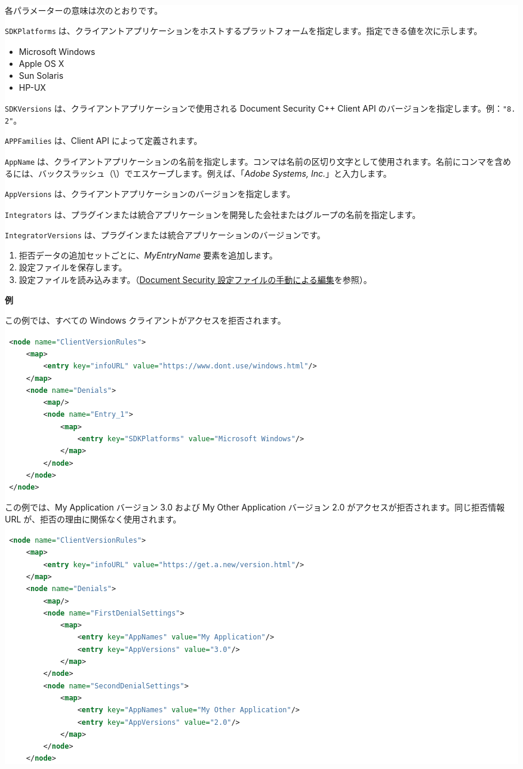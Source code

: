    各パラメーターの意味は次のとおりです。

   `SDKPlatforms` は、クライアントアプリケーションをホストするプラットフォームを指定します。指定できる値を次に示します。

   * Microsoft Windows
   * Apple OS X
   * Sun Solaris
   * HP-UX

   `SDKVersions` は、クライアントアプリケーションで使用される Document Security C++ Client API のバージョンを指定します。例：`"8.2"`。

   `APPFamilies` は、Client API によって定義されます。

   `AppName` は、クライアントアプリケーションの名前を指定します。コンマは名前の区切り文字として使用されます。名前にコンマを含めるには、バックスラッシュ（\）でエスケープします。例えば、「*Adobe Systems\, Inc.*」と入力します。

   `AppVersions` は、クライアントアプリケーションのバージョンを指定します。

   `Integrators` は、プラグインまたは統合アプリケーションを開発した会社またはグループの名前を指定します。

   `IntegratorVersions` は、プラグインまたは統合アプリケーションのバージョンです。

1. 拒否データの追加セットごとに、*MyEntryName* 要素を追加します。
1. 設定ファイルを保存します。
1. 設定ファイルを読み込みます。（[Document Security 設定ファイルの手動による編集](configuring-client-server-options.md#manually-editing-the-document-security-configuration-file)を参照）。

**例**

この例では、すべての Windows クライアントがアクセスを拒否されます。

```xml
 <node name="ClientVersionRules">
     <map>
         <entry key="infoURL" value="https://www.dont.use/windows.html"/>
     </map>
     <node name="Denials">
         <map/>
         <node name="Entry_1">
             <map>
                 <entry key="SDKPlatforms" value="Microsoft Windows"/>
             </map>
         </node>
     </node>
 </node>
```

この例では、My Application バージョン 3.0 および My Other Application バージョン 2.0 がアクセスが拒否されます。同じ拒否情報 URL が、拒否の理由に関係なく使用されます。

```xml
 <node name="ClientVersionRules">
     <map>
         <entry key="infoURL" value="https://get.a.new/version.html"/>
     </map>
     <node name="Denials">
         <map/>
         <node name="FirstDenialSettings">
             <map>
                 <entry key="AppNames" value="My Application"/>
                 <entry key="AppVersions" value="3.0"/>
             </map>
         </node>
         <node name="SecondDenialSettings">
             <map>
                 <entry key="AppNames" value="My Other Application"/>
                 <entry key="AppVersions" value="2.0"/>
             </map>
         </node>
     </node>
```